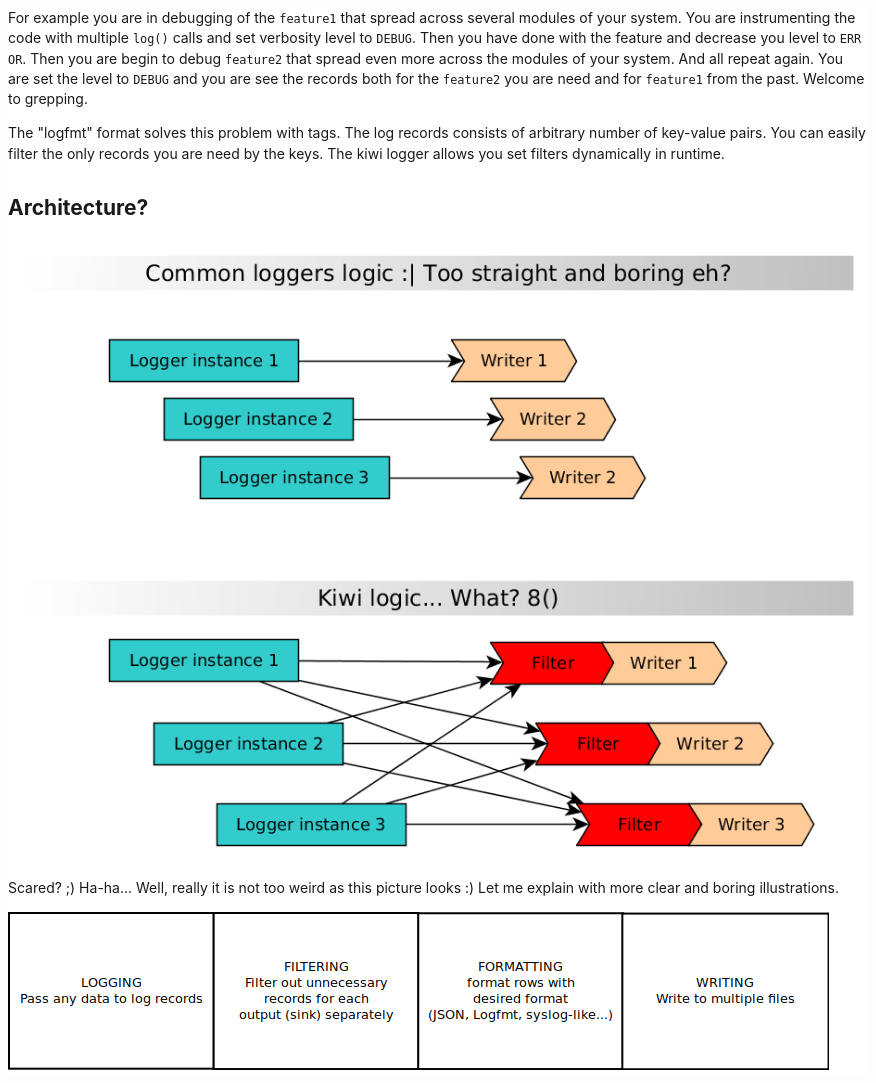 For example you are in debugging of the `feature1` that spread across several modules of your
system. You are instrumenting the code with multiple `log()` calls and set verbosity level to
`DEBUG`. Then you have done with the feature and decrease you level to `ERROR`. Then you are begin
to debug `feature2` that spread even more across the modules of your system. And all repeat
again. You are set the level to `DEBUG` and you are see the records both for the `feature2` you are
need and for `feature1` from the past. Welcome to grepping.

The "logfmt" format solves this problem with tags. The log records consists of arbitrary number of
key-value pairs. You can easily filter the only records you are need by the keys. The kiwi logger
allows you set filters dynamically in runtime.

## Architecture?

![Kiwi vs other loggers](kiwi-vs-other.png)

Scared? ;) Ha-ha... Well, really it is not too weird as this picture looks :) Let me explain with more
clear and boring illustrations.

![Kiwi flow](flow.png)
